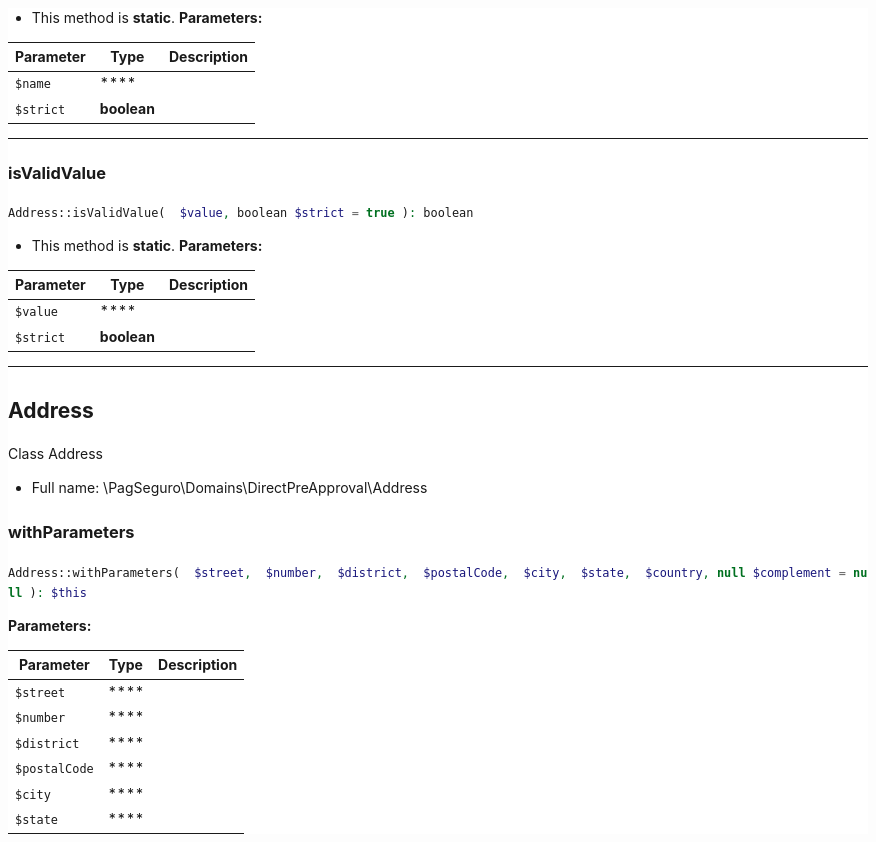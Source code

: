 

* This method is **static**.
**Parameters:**

| Parameter | Type | Description |
|-----------|------|-------------|
| `$name` | **** |  |
| `$strict` | **boolean** |  |




---

### isValidValue



```php
Address::isValidValue(  $value, boolean $strict = true ): boolean
```



* This method is **static**.
**Parameters:**

| Parameter | Type | Description |
|-----------|------|-------------|
| `$value` | **** |  |
| `$strict` | **boolean** |  |




---

## Address

Class Address



* Full name: \PagSeguro\Domains\DirectPreApproval\Address


### withParameters



```php
Address::withParameters(  $street,  $number,  $district,  $postalCode,  $city,  $state,  $country, null $complement = null ): $this
```




**Parameters:**

| Parameter | Type | Description |
|-----------|------|-------------|
| `$street` | **** |  |
| `$number` | **** |  |
| `$district` | **** |  |
| `$postalCode` | **** |  |
| `$city` | **** |  |
| `$state` | **** |  |